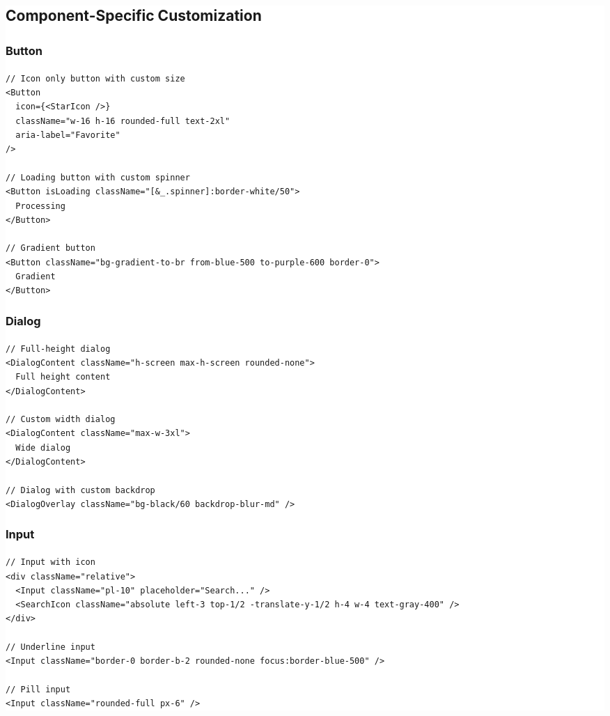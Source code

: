 
## Component-Specific Customization

### Button

```tsx
// Icon only button with custom size
<Button
  icon={<StarIcon />}
  className="w-16 h-16 rounded-full text-2xl"
  aria-label="Favorite"
/>

// Loading button with custom spinner
<Button isLoading className="[&_.spinner]:border-white/50">
  Processing
</Button>

// Gradient button
<Button className="bg-gradient-to-br from-blue-500 to-purple-600 border-0">
  Gradient
</Button>
```

### Dialog

```tsx
// Full-height dialog
<DialogContent className="h-screen max-h-screen rounded-none">
  Full height content
</DialogContent>

// Custom width dialog
<DialogContent className="max-w-3xl">
  Wide dialog
</DialogContent>

// Dialog with custom backdrop
<DialogOverlay className="bg-black/60 backdrop-blur-md" />
```

### Input

```tsx
// Input with icon
<div className="relative">
  <Input className="pl-10" placeholder="Search..." />
  <SearchIcon className="absolute left-3 top-1/2 -translate-y-1/2 h-4 w-4 text-gray-400" />
</div>

// Underline input
<Input className="border-0 border-b-2 rounded-none focus:border-blue-500" />

// Pill input
<Input className="rounded-full px-6" />
```
